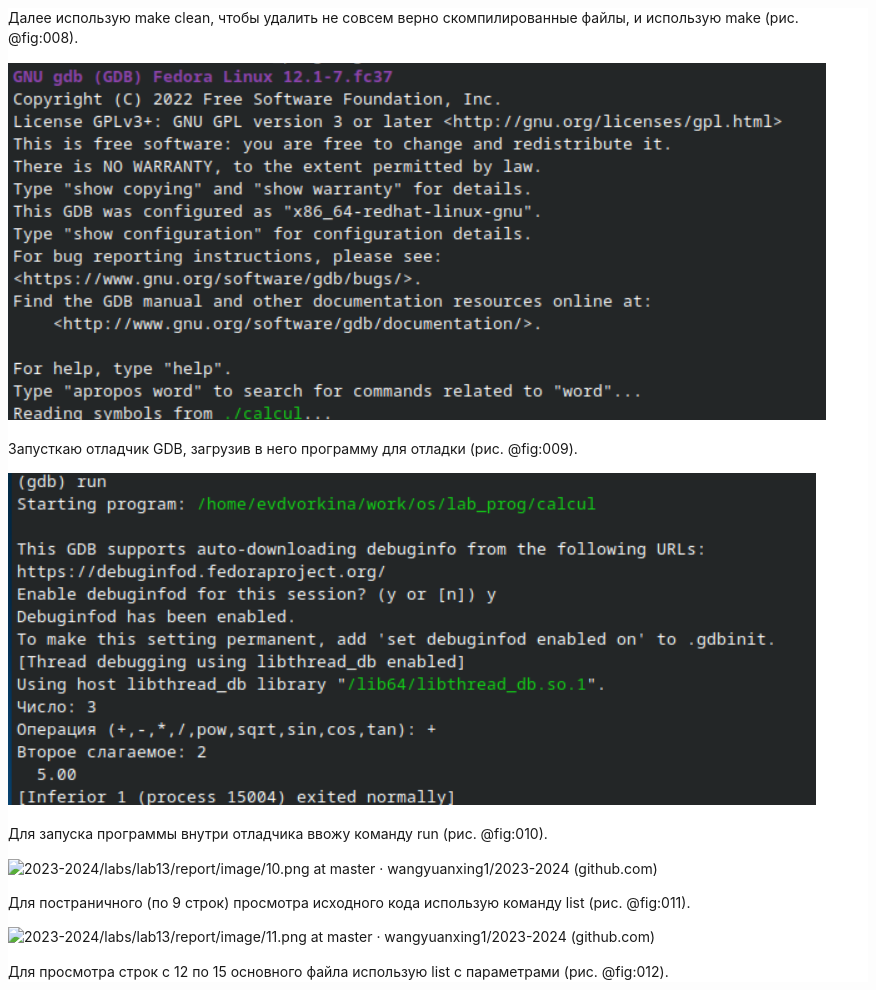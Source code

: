 Далее использую make clean, чтобы удалить не совсем верно скомпилированные файлы, и использую make (рис. @fig:008).

![2023-2024/labs/lab13/report/image/08.png at master · wangyuanxing1/2023-2024 (github.com)](https://github.com/wangyuanxing1/2023-2024/blob/master/labs/lab13/report/image/08.png)

Запусткаю отладчик GDB, загрузив в него программу для отладки (рис. @fig:009).

![2023-2024/labs/lab13/report/image/09.png at master · wangyuanxing1/2023-2024 (github.com)](https://github.com/wangyuanxing1/2023-2024/blob/master/labs/lab13/report/image/09.png)

Для запуска программы внутри отладчика ввожу команду run (рис. @fig:010).

![2023-2024/labs/lab13/report/image/10.png at master · wangyuanxing1/2023-2024 (github.com)](https://github.com/wangyuanxing1/2023-2024/blob/master/labs/lab13/report/image/10.png)

Для постраничного (по 9 строк) просмотра исходного кода использую команду list (рис. @fig:011).

![2023-2024/labs/lab13/report/image/11.png at master · wangyuanxing1/2023-2024 (github.com)](https://github.com/wangyuanxing1/2023-2024/blob/master/labs/lab13/report/image/11.png)

Для просмотра строк с 12 по 15 основного файла использую list с параметрами (рис. @fig:012).
